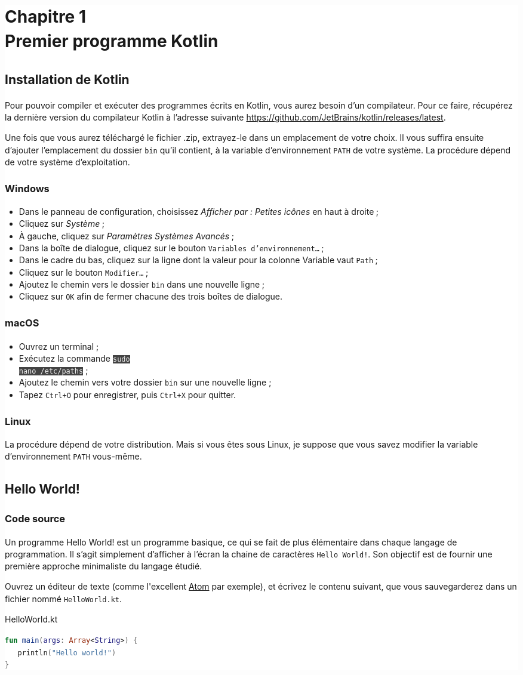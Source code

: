 # Chapitre 1 <br /> Premier programme Kotlin

## Installation de Kotlin

Pour pouvoir compiler et exécuter des programmes écrits en Kotlin, vous aurez besoin d’un compilateur. Pour ce faire, récupérez la dernière version du compilateur Kotlin à l’adresse suivante https://github.com/JetBrains/kotlin/releases/latest.

Une fois que vous aurez téléchargé le fichier .zip, extrayez-le dans un emplacement de votre choix. Il vous suffira ensuite d’ajouter l’emplacement du dossier `bin` qu’il contient, à la variable d’environnement `PATH` de votre système. La procédure dépend de votre système d’exploitation.

### Windows

* Dans le panneau de configuration, choisissez *Afficher par : Petites icônes* en haut à droite ;
* Cliquez sur *Système* ;
* À gauche, cliquez sur *Paramètres Systèmes Avancés* ;
* Dans la boîte de dialogue, cliquez sur le bouton `Variables d’environnement…` ;
* Dans le cadre du bas, cliquez sur la ligne dont la valeur pour la colonne Variable vaut `Path` ;
* Cliquez sur le bouton `Modifier…` ;
* Ajoutez le chemin vers le dossier `bin` dans une nouvelle ligne ;
* Cliquez sur `OK` afin de fermer chacune des trois boîtes de dialogue.

### macOS

* Ouvrez un terminal ;
* Exécutez la commande <code class="terminal" style="background-color:#434343;color:#f3f3f3;">sudo nano /etc/paths</code> ;
* Ajoutez le chemin vers votre dossier `bin` sur une nouvelle ligne ;
* Tapez `Ctrl+O` pour enregistrer, puis `Ctrl+X` pour quitter.

### Linux

<p class="pageBreakAfter">La procédure dépend de votre distribution. Mais si vous êtes sous Linux, je suppose que vous savez modifier la variable d’environnement <code>PATH</code> vous-même.</p>

## Hello World!

### Code source

Un programme Hello World! est un programme basique, ce qui se fait de plus élémentaire dans chaque langage de programmation. Il s’agit simplement d’afficher à l’écran la chaine de caractères `Hello World!`. Son objectif est de fournir une première approche minimaliste du langage étudié.

Ouvrez un éditeur de texte (comme l'excellent [Atom](https://atom.io/) par exemple), et écrivez le contenu suivant, que vous sauvegarderez dans un fichier nommé `HelloWorld.kt`.

<div class="fileTitle">HelloWorld.kt</div>

```kotlin
fun main(args: Array<String>) {
   println("Hello world!")
}
```
